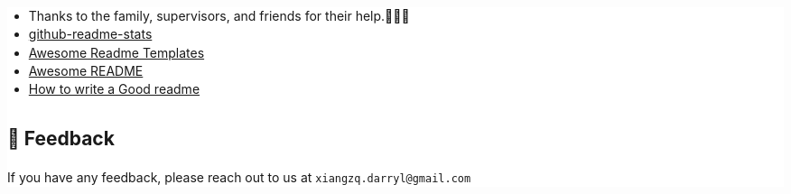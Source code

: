  - Thanks to the family, supervisors, and friends for their help.👋👋👋
 - [github-readme-stats](https://github.com/anuraghazra/github-readme-stats/blob/master/readme.md)
 - [Awesome Readme Templates](https://awesomeopensource.com/project/elangosundar/awesome-README-templates)
 - [Awesome README](https://github.com/matiassingers/awesome-readme)
 - [How to write a Good readme](https://bulldogjob.com/news/449-how-to-write-a-good-readme-for-your-github-project)


## 👋 Feedback

If you have any feedback, please reach out to us at `xiangzq.darryl@gmail.com`




